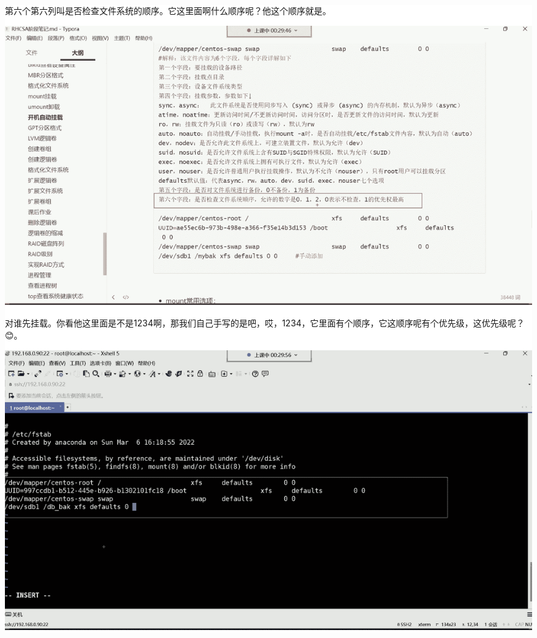 第六个第六列叫是否检查文件系统的顺序。它这里面啊什么顺序呢？他这个顺序就是。

![](img/9d9fb17516659b3193a11418e1032f19_32.png)

对谁先挂载。你看他这里面是不是1234啊，那我们自己手写的是吧，哎，1234，它里面有个顺序，它这顺序呢有个优先级，这优先级呢？😊。



![](img/9d9fb17516659b3193a11418e1032f19_34.png)
